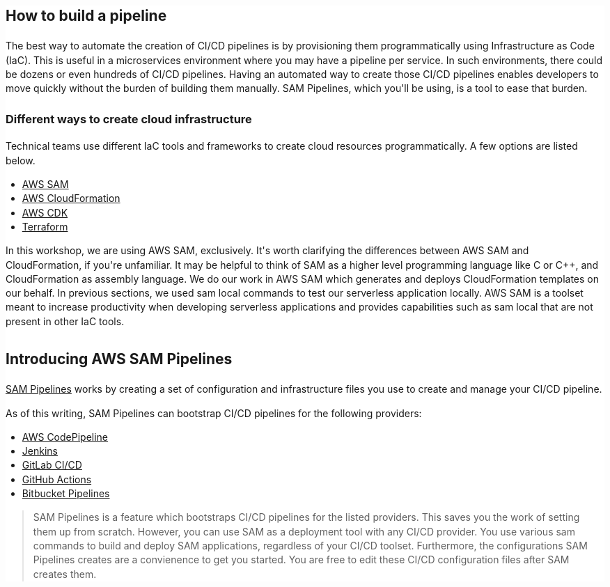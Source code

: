 ## How to build a pipeline

The best way to automate the creation of CI/CD pipelines is by provisioning them programmatically using Infrastructure 
as Code (IaC). This is useful in a microservices environment where you may have a pipeline per service. 
In such environments, there could be dozens or even hundreds of CI/CD pipelines. Having an automated way to create 
those CI/CD pipelines enables developers to move quickly without the burden of building them manually. SAM Pipelines, 
which you'll be using, is a tool to ease that burden.

### Different ways to create cloud infrastructure

Technical teams use different IaC tools and frameworks to create cloud resources programmatically. 
A few options are listed below.

* [AWS SAM](https://docs.aws.amazon.com/serverless-application-model/latest/developerguide/what-is-sam.html)
* [AWS CloudFormation](https://docs.aws.amazon.com/codepipeline/latest/userguide/tutorials.html) 
* [AWS CDK](https://docs.aws.amazon.com/cdk/latest/guide/codepipeline_example.html) 
* [Terraform](https://www.terraform.io/docs/providers/aws/r/codepipeline.html) 

In this workshop, we are using AWS SAM, exclusively. It's worth clarifying the differences between AWS SAM and 
CloudFormation, if you're unfamiliar. It may be helpful to think of SAM as a higher level programming language like 
C or C++, and CloudFormation as assembly language. We do our work in AWS SAM which generates and deploys CloudFormation 
templates on our behalf. In previous sections, we used sam local commands to test our serverless application locally. 
AWS SAM is a toolset meant to increase productivity when developing serverless applications and provides capabilities 
such as sam local that are not present in other IaC tools.

## Introducing AWS SAM Pipelines

[SAM Pipelines](https://docs.aws.amazon.com/serverless-application-model/latest/developerguide/sam-cli-command-reference-sam-pipeline-bootstrap.html) 
works by creating a set of configuration and infrastructure files you use to create and manage your CI/CD pipeline.

As of this writing, SAM Pipelines can bootstrap CI/CD pipelines for the following providers:

* [AWS CodePipeline](https://aws.amazon.com/codepipeline/) 
* [Jenkins](https://www.jenkins.io/) 
* [GitLab CI/CD](https://docs.gitlab.com/ee/ci/) 
* [GitHub Actions](https://github.com/features/actions) 
* [Bitbucket Pipelines](https://support.atlassian.com/bitbucket-cloud/docs/get-started-with-bitbucket-pipelines/)

> SAM Pipelines is a feature which bootstraps CI/CD pipelines for the listed providers. 
> This saves you the work of setting them up from scratch. However, you can use SAM as a deployment tool with any 
> CI/CD provider. You use various sam commands to build and deploy SAM applications, regardless of your CI/CD toolset. 
> Furthermore, the configurations SAM Pipelines creates are a convienence to get you started. You are free to edit these 
> CI/CD configuration files after SAM creates them.
